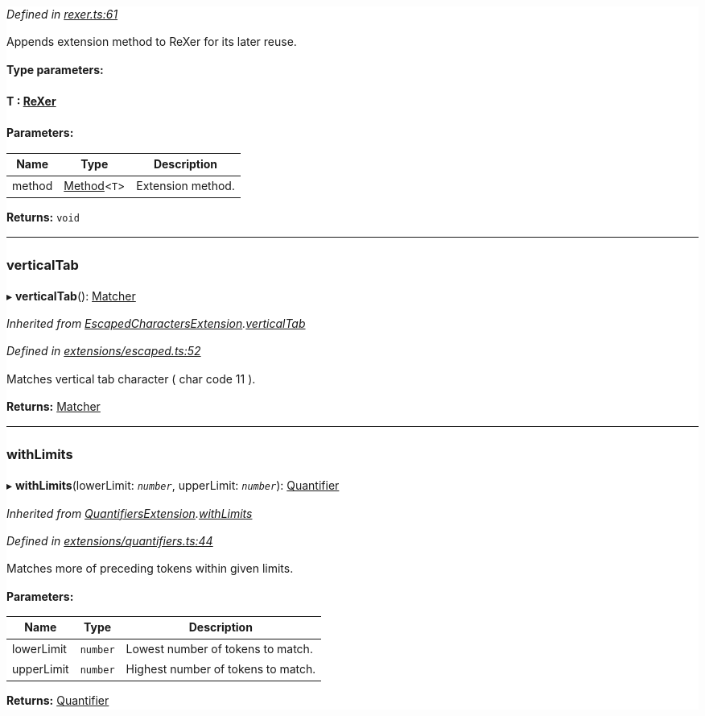 *Defined in [rexer.ts:61](https://github.com/areknawo/Rex/blob/cd201a2/src/rexer.ts#L61)*

Appends extension method to ReXer for its later reuse.

**Type parameters:**

#### T :  [ReXer](rexer.md)
**Parameters:**

| Name | Type | Description |
| ------ | ------ | ------ |
| method | [Method](../interfaces/method.md)<`T`> |  Extension method. |

**Returns:** `void`

___
<a id="verticaltab"></a>

###  verticalTab

▸ **verticalTab**(): [Matcher](matcher.md)

*Inherited from [EscapedCharactersExtension](../interfaces/escapedcharactersextension.md).[verticalTab](../interfaces/escapedcharactersextension.md#verticaltab)*

*Defined in [extensions/escaped.ts:52](https://github.com/areknawo/Rex/blob/cd201a2/src/extensions/escaped.ts#L52)*

Matches vertical tab character ( char code 11 ).

**Returns:** [Matcher](matcher.md)

___
<a id="withlimits"></a>

###  withLimits

▸ **withLimits**(lowerLimit: *`number`*, upperLimit: *`number`*): [Quantifier](../interfaces/quantifier.md)

*Inherited from [QuantifiersExtension](../interfaces/quantifiersextension.md).[withLimits](../interfaces/quantifiersextension.md#withlimits)*

*Defined in [extensions/quantifiers.ts:44](https://github.com/areknawo/Rex/blob/cd201a2/src/extensions/quantifiers.ts#L44)*

Matches more of preceding tokens within given limits.

**Parameters:**

| Name | Type | Description |
| ------ | ------ | ------ |
| lowerLimit | `number` |  Lowest number of tokens to match. |
| upperLimit | `number` |  Highest number of tokens to match. |

**Returns:** [Quantifier](../interfaces/quantifier.md)

